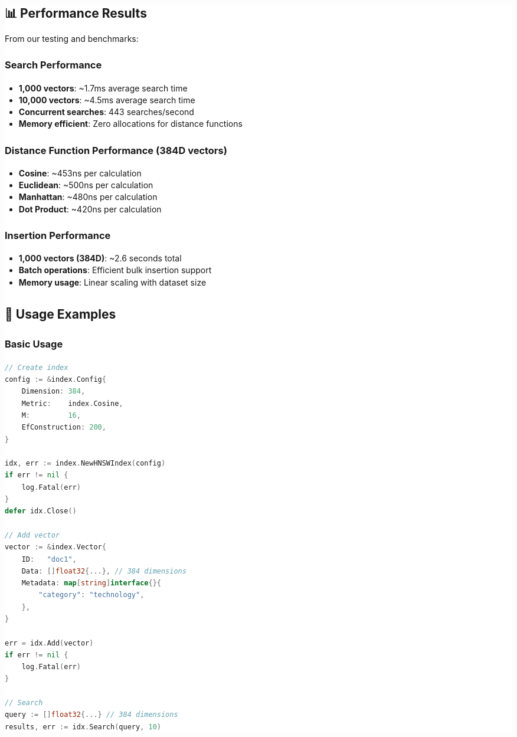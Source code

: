 ## 📊 Performance Results

From our testing and benchmarks:

### **Search Performance**
- **1,000 vectors**: ~1.7ms average search time
- **10,000 vectors**: ~4.5ms average search time  
- **Concurrent searches**: 443 searches/second
- **Memory efficient**: Zero allocations for distance functions

### **Distance Function Performance** (384D vectors)
- **Cosine**: ~453ns per calculation
- **Euclidean**: ~500ns per calculation
- **Manhattan**: ~480ns per calculation
- **Dot Product**: ~420ns per calculation

### **Insertion Performance**
- **1,000 vectors (384D)**: ~2.6 seconds total
- **Batch operations**: Efficient bulk insertion support
- **Memory usage**: Linear scaling with dataset size

## 🚀 Usage Examples

### **Basic Usage**
```go
// Create index
config := &index.Config{
    Dimension: 384,
    Metric:    index.Cosine,
    M:         16,
    EfConstruction: 200,
}

idx, err := index.NewHNSWIndex(config)
if err != nil {
    log.Fatal(err)
}
defer idx.Close()

// Add vector
vector := &index.Vector{
    ID:   "doc1",
    Data: []float32{...}, // 384 dimensions
    Metadata: map[string]interface{}{
        "category": "technology",
    },
}

err = idx.Add(vector)
if err != nil {
    log.Fatal(err)
}

// Search
query := []float32{...} // 384 dimensions
results, err := idx.Search(query, 10)
```
